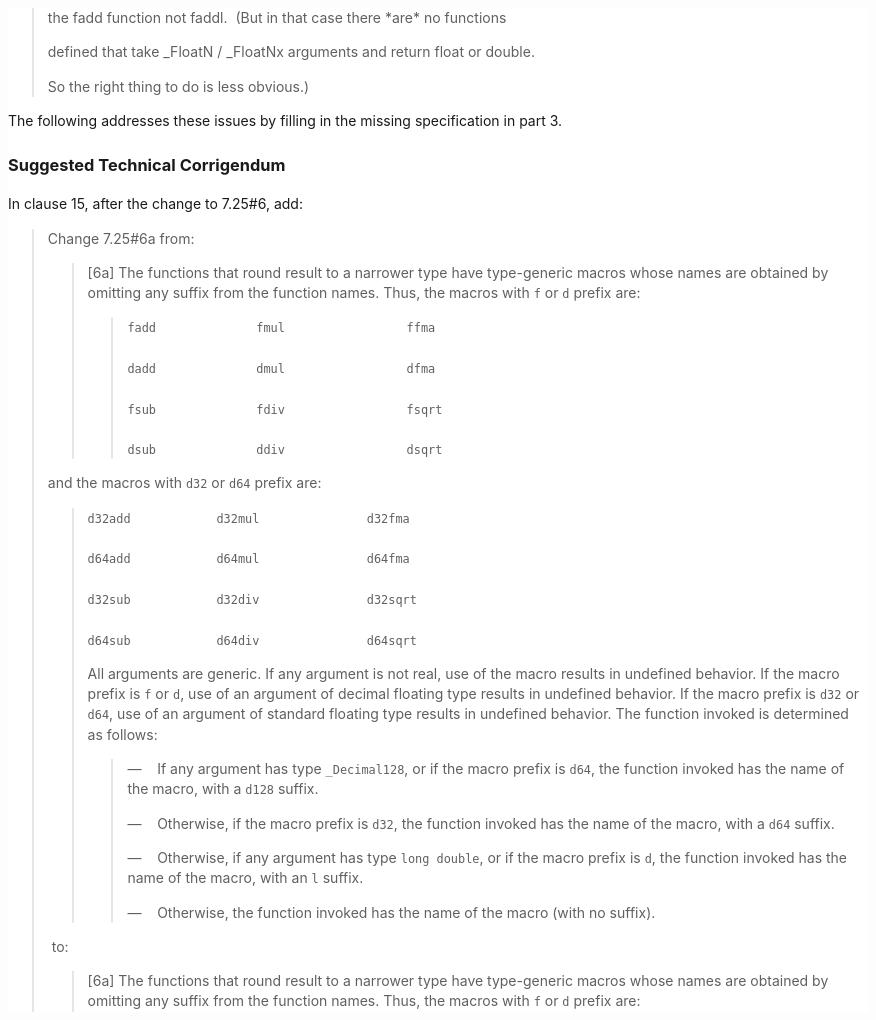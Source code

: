 > the fadd function not faddl.  (But in that case there \*are\* no functions
>
> defined that take \_FloatN / \_FloatNx arguments and return float or double.
>
> So the right thing to do is less obvious.)

The following addresses these issues by filling in the missing specification in
part 3\.

### Suggested Technical Corrigendum

In clause 15, after the change to 7.25#6, add:

> Change 7.25#6a from:
>
> > \[6a\] The functions that round result to a narrower type have type-generic
> > macros whose names are obtained by omitting any suffix from the function names.
> > Thus, the macros with `f` or `d` prefix are:
> >
> > > ```c
> > > fadd              fmul                 ffma
> > >
> > > dadd              dmul                 dfma
> > >
> > > fsub              fdiv                 fsqrt
> > >
> > > dsub              ddiv                 dsqrt
> > > ```
>
> and the macros with `d32` or `d64` prefix are:
>
> > ```c
> > d32add            d32mul               d32fma
> >
> > d64add            d64mul               d64fma
> >
> > d32sub            d32div               d32sqrt
> >
> > d64sub            d64div               d64sqrt
> > ```
> >
> > All arguments are generic. If any argument is not real, use of the macro results
> > in undefined behavior. If the macro prefix is `f` or `d`, use of an argument of
> > decimal floating type results in undefined behavior. If the macro prefix is
> > `d32` or `d64`, use of an argument of standard floating type results in
> > undefined behavior. The function invoked is determined as follows:
> >
> > > —    If any argument has type `_Decimal128`, or if the macro prefix is `d64`,
> > > the function invoked has the name of the macro, with a `d128` suffix.
> > >
> > > —    Otherwise, if the macro prefix is `d32`, the function invoked has the name
> > > of the macro, with a `d64` suffix.
> > >
> > > —    Otherwise, if any argument has type `long double`, or if the macro prefix
> > > is `d`, the function invoked has the name of the macro, with an `l` suffix.
> > >
> > > —    Otherwise, the function invoked has the name of the macro (with no suffix).
>
>  to:
>
> > \[6a\] The functions that round result to a narrower type have type-generic
> > macros whose names are obtained by omitting any suffix from the function names.
> > Thus, the macros with `f` or `d` prefix are:
> >
> > > ```c